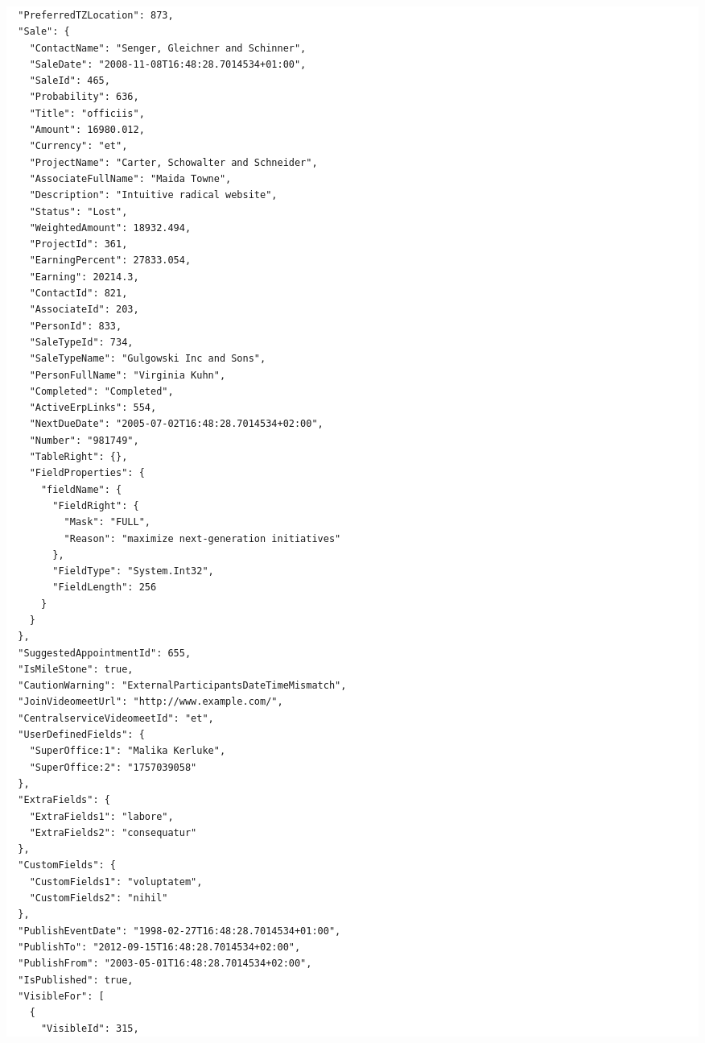 ```http_
  "PreferredTZLocation": 873,
  "Sale": {
    "ContactName": "Senger, Gleichner and Schinner",
    "SaleDate": "2008-11-08T16:48:28.7014534+01:00",
    "SaleId": 465,
    "Probability": 636,
    "Title": "officiis",
    "Amount": 16980.012,
    "Currency": "et",
    "ProjectName": "Carter, Schowalter and Schneider",
    "AssociateFullName": "Maida Towne",
    "Description": "Intuitive radical website",
    "Status": "Lost",
    "WeightedAmount": 18932.494,
    "ProjectId": 361,
    "EarningPercent": 27833.054,
    "Earning": 20214.3,
    "ContactId": 821,
    "AssociateId": 203,
    "PersonId": 833,
    "SaleTypeId": 734,
    "SaleTypeName": "Gulgowski Inc and Sons",
    "PersonFullName": "Virginia Kuhn",
    "Completed": "Completed",
    "ActiveErpLinks": 554,
    "NextDueDate": "2005-07-02T16:48:28.7014534+02:00",
    "Number": "981749",
    "TableRight": {},
    "FieldProperties": {
      "fieldName": {
        "FieldRight": {
          "Mask": "FULL",
          "Reason": "maximize next-generation initiatives"
        },
        "FieldType": "System.Int32",
        "FieldLength": 256
      }
    }
  },
  "SuggestedAppointmentId": 655,
  "IsMileStone": true,
  "CautionWarning": "ExternalParticipantsDateTimeMismatch",
  "JoinVideomeetUrl": "http://www.example.com/",
  "CentralserviceVideomeetId": "et",
  "UserDefinedFields": {
    "SuperOffice:1": "Malika Kerluke",
    "SuperOffice:2": "1757039058"
  },
  "ExtraFields": {
    "ExtraFields1": "labore",
    "ExtraFields2": "consequatur"
  },
  "CustomFields": {
    "CustomFields1": "voluptatem",
    "CustomFields2": "nihil"
  },
  "PublishEventDate": "1998-02-27T16:48:28.7014534+01:00",
  "PublishTo": "2012-09-15T16:48:28.7014534+02:00",
  "PublishFrom": "2003-05-01T16:48:28.7014534+02:00",
  "IsPublished": true,
  "VisibleFor": [
    {
      "VisibleId": 315,
```
